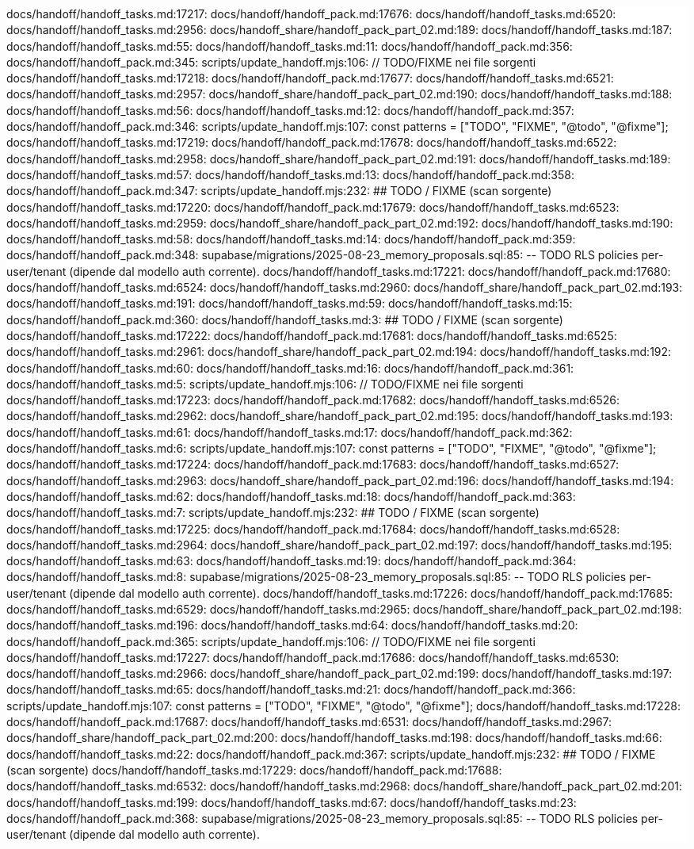 docs/handoff/handoff_tasks.md:17217: docs/handoff/handoff_pack.md:17676: docs/handoff/handoff_tasks.md:6520: docs/handoff/handoff_tasks.md:2956: docs/handoff_share/handoff_pack_part_02.md:189: docs/handoff/handoff_tasks.md:187: docs/handoff/handoff_tasks.md:55: docs/handoff/handoff_tasks.md:11: docs/handoff/handoff_pack.md:356: docs/handoff/handoff_pack.md:345: scripts/update_handoff.mjs:106: // TODO/FIXME nei file sorgenti
docs/handoff/handoff_tasks.md:17218: docs/handoff/handoff_pack.md:17677: docs/handoff/handoff_tasks.md:6521: docs/handoff/handoff_tasks.md:2957: docs/handoff_share/handoff_pack_part_02.md:190: docs/handoff/handoff_tasks.md:188: docs/handoff/handoff_tasks.md:56: docs/handoff/handoff_tasks.md:12: docs/handoff/handoff_pack.md:357: docs/handoff/handoff_pack.md:346: scripts/update_handoff.mjs:107: const patterns = ["TODO", "FIXME", "@todo", "@fixme"];
docs/handoff/handoff_tasks.md:17219: docs/handoff/handoff_pack.md:17678: docs/handoff/handoff_tasks.md:6522: docs/handoff/handoff_tasks.md:2958: docs/handoff_share/handoff_pack_part_02.md:191: docs/handoff/handoff_tasks.md:189: docs/handoff/handoff_tasks.md:57: docs/handoff/handoff_tasks.md:13: docs/handoff/handoff_pack.md:358: docs/handoff/handoff_pack.md:347: scripts/update_handoff.mjs:232: ## TODO / FIXME (scan sorgente)
docs/handoff/handoff_tasks.md:17220: docs/handoff/handoff_pack.md:17679: docs/handoff/handoff_tasks.md:6523: docs/handoff/handoff_tasks.md:2959: docs/handoff_share/handoff_pack_part_02.md:192: docs/handoff/handoff_tasks.md:190: docs/handoff/handoff_tasks.md:58: docs/handoff/handoff_tasks.md:14: docs/handoff/handoff_pack.md:359: docs/handoff/handoff_pack.md:348: supabase/migrations/2025-08-23_memory_proposals.sql:85: -- TODO RLS policies per-user/tenant (dipende dal modello auth corrente).
docs/handoff/handoff_tasks.md:17221: docs/handoff/handoff_pack.md:17680: docs/handoff/handoff_tasks.md:6524: docs/handoff/handoff_tasks.md:2960: docs/handoff_share/handoff_pack_part_02.md:193: docs/handoff/handoff_tasks.md:191: docs/handoff/handoff_tasks.md:59: docs/handoff/handoff_tasks.md:15: docs/handoff/handoff_pack.md:360: docs/handoff/handoff_tasks.md:3: ## TODO / FIXME (scan sorgente)
docs/handoff/handoff_tasks.md:17222: docs/handoff/handoff_pack.md:17681: docs/handoff/handoff_tasks.md:6525: docs/handoff/handoff_tasks.md:2961: docs/handoff_share/handoff_pack_part_02.md:194: docs/handoff/handoff_tasks.md:192: docs/handoff/handoff_tasks.md:60: docs/handoff/handoff_tasks.md:16: docs/handoff/handoff_pack.md:361: docs/handoff/handoff_tasks.md:5: scripts/update_handoff.mjs:106: // TODO/FIXME nei file sorgenti
docs/handoff/handoff_tasks.md:17223: docs/handoff/handoff_pack.md:17682: docs/handoff/handoff_tasks.md:6526: docs/handoff/handoff_tasks.md:2962: docs/handoff_share/handoff_pack_part_02.md:195: docs/handoff/handoff_tasks.md:193: docs/handoff/handoff_tasks.md:61: docs/handoff/handoff_tasks.md:17: docs/handoff/handoff_pack.md:362: docs/handoff/handoff_tasks.md:6: scripts/update_handoff.mjs:107: const patterns = ["TODO", "FIXME", "@todo", "@fixme"];
docs/handoff/handoff_tasks.md:17224: docs/handoff/handoff_pack.md:17683: docs/handoff/handoff_tasks.md:6527: docs/handoff/handoff_tasks.md:2963: docs/handoff_share/handoff_pack_part_02.md:196: docs/handoff/handoff_tasks.md:194: docs/handoff/handoff_tasks.md:62: docs/handoff/handoff_tasks.md:18: docs/handoff/handoff_pack.md:363: docs/handoff/handoff_tasks.md:7: scripts/update_handoff.mjs:232: ## TODO / FIXME (scan sorgente)
docs/handoff/handoff_tasks.md:17225: docs/handoff/handoff_pack.md:17684: docs/handoff/handoff_tasks.md:6528: docs/handoff/handoff_tasks.md:2964: docs/handoff_share/handoff_pack_part_02.md:197: docs/handoff/handoff_tasks.md:195: docs/handoff/handoff_tasks.md:63: docs/handoff/handoff_tasks.md:19: docs/handoff/handoff_pack.md:364: docs/handoff/handoff_tasks.md:8: supabase/migrations/2025-08-23_memory_proposals.sql:85: -- TODO RLS policies per-user/tenant (dipende dal modello auth corrente).
docs/handoff/handoff_tasks.md:17226: docs/handoff/handoff_pack.md:17685: docs/handoff/handoff_tasks.md:6529: docs/handoff/handoff_tasks.md:2965: docs/handoff_share/handoff_pack_part_02.md:198: docs/handoff/handoff_tasks.md:196: docs/handoff/handoff_tasks.md:64: docs/handoff/handoff_tasks.md:20: docs/handoff/handoff_pack.md:365: scripts/update_handoff.mjs:106: // TODO/FIXME nei file sorgenti
docs/handoff/handoff_tasks.md:17227: docs/handoff/handoff_pack.md:17686: docs/handoff/handoff_tasks.md:6530: docs/handoff/handoff_tasks.md:2966: docs/handoff_share/handoff_pack_part_02.md:199: docs/handoff/handoff_tasks.md:197: docs/handoff/handoff_tasks.md:65: docs/handoff/handoff_tasks.md:21: docs/handoff/handoff_pack.md:366: scripts/update_handoff.mjs:107: const patterns = ["TODO", "FIXME", "@todo", "@fixme"];
docs/handoff/handoff_tasks.md:17228: docs/handoff/handoff_pack.md:17687: docs/handoff/handoff_tasks.md:6531: docs/handoff/handoff_tasks.md:2967: docs/handoff_share/handoff_pack_part_02.md:200: docs/handoff/handoff_tasks.md:198: docs/handoff/handoff_tasks.md:66: docs/handoff/handoff_tasks.md:22: docs/handoff/handoff_pack.md:367: scripts/update_handoff.mjs:232: ## TODO / FIXME (scan sorgente)
docs/handoff/handoff_tasks.md:17229: docs/handoff/handoff_pack.md:17688: docs/handoff/handoff_tasks.md:6532: docs/handoff/handoff_tasks.md:2968: docs/handoff_share/handoff_pack_part_02.md:201: docs/handoff/handoff_tasks.md:199: docs/handoff/handoff_tasks.md:67: docs/handoff/handoff_tasks.md:23: docs/handoff/handoff_pack.md:368: supabase/migrations/2025-08-23_memory_proposals.sql:85: -- TODO RLS policies per-user/tenant (dipende dal modello auth corrente).